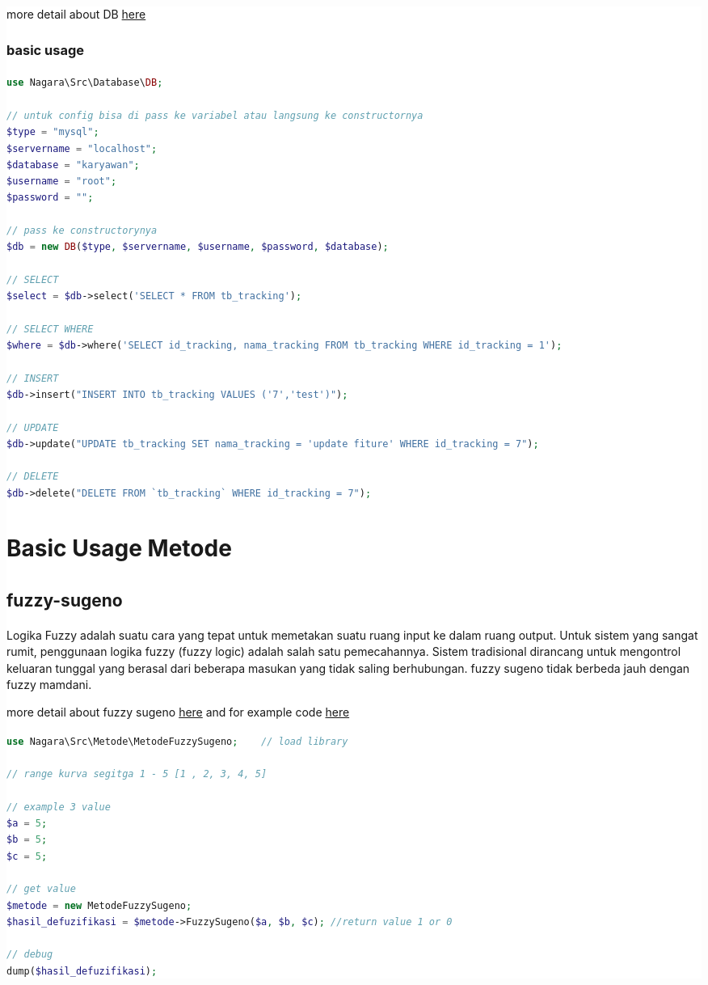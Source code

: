 more detail about DB [here](https://github.com/naagaraa/metode-skriphit/tree/main/src/db)

### basic usage

```php
use Nagara\Src\Database\DB;

// untuk config bisa di pass ke variabel atau langsung ke constructornya
$type = "mysql";
$servername = "localhost";
$database = "karyawan";
$username = "root";
$password = "";

// pass ke constructorynya
$db = new DB($type, $servername, $username, $password, $database);

// SELECT
$select = $db->select('SELECT * FROM tb_tracking');

// SELECT WHERE
$where = $db->where('SELECT id_tracking, nama_tracking FROM tb_tracking WHERE id_tracking = 1');

// INSERT
$db->insert("INSERT INTO tb_tracking VALUES ('7','test')");

// UPDATE
$db->update("UPDATE tb_tracking SET nama_tracking = 'update fiture' WHERE id_tracking = 7");

// DELETE
$db->delete("DELETE FROM `tb_tracking` WHERE id_tracking = 7");


```

# Basic Usage Metode

## fuzzy-sugeno

Logika Fuzzy adalah suatu cara yang tepat untuk memetakan suatu ruang input ke dalam ruang output. Untuk sistem yang sangat rumit, penggunaan logika fuzzy (fuzzy logic) adalah salah satu pemecahannya. Sistem tradisional dirancang untuk mengontrol keluaran tunggal yang berasal dari beberapa masukan yang tidak saling berhubungan. fuzzy sugeno tidak berbeda jauh dengan fuzzy mamdani.

more detail about fuzzy sugeno [here](https://github.com/naagaraa/metode-skriphit/tree/main/src/metode/fuzzy) and for example code [here](#)

```php
use Nagara\Src\Metode\MetodeFuzzySugeno;    // load library

// range kurva segitga 1 - 5 [1 , 2, 3, 4, 5]

// example 3 value
$a = 5;
$b = 5;
$c = 5;

// get value
$metode = new MetodeFuzzySugeno;
$hasil_defuzifikasi = $metode->FuzzySugeno($a, $b, $c); //return value 1 or 0

// debug
dump($hasil_defuzifikasi);

```